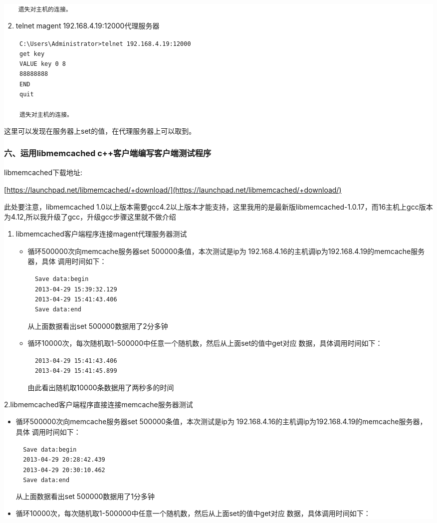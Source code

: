	    遗失对主机的连接。
	
2. telnet magent 192.168.4.19:12000代理服务器

		C:\Users\Administrator>telnet 192.168.4.19:12000
		get key
		VALUE key 0 8
		88888888
		END
		quit
	
	  	遗失对主机的连接。

这里可以发现在服务器上set的值，在代理服务器上可以取到。

### 六、运用libmemcached c++客户端编写客户端测试程序

libmemcached下载地址:

[https://launchpad.net/libmemcached/+download/](https://launchpad.net/libmemcached/+download/)

此处要注意，libmemcached 1.0以上版本需要gcc4.2以上版本才能支持，这里我用的是最新版libmemcached-1.0.17，而16主机上gcc版本为4.12,所以我升级了gcc，升级gcc步骤这里就不做介绍
		
1. libmemcached客户端程序连接magent代理服务器测试
	
	- 循环500000次向memcache服务器set 500000条值，本次测试是ip为
	192.168.4.16的主机调ip为192.168.4.19的memcache服务器，具体
	调用时间如下：
		
			Save data:begin
			2013-04-29 15:39:32.129
			2013-04-29 15:41:43.406
			Save data:end
	  从上面数据看出set 500000数据用了2分多钟
	
	
	- 循环10000次，每次随机取1-500000中任意一个随机数，然后从上面set的值中get对应
	  数据，具体调用时间如下：
	
			2013-04-29 15:41:43.406
			2013-04-29 15:41:45.899
	  由此看出随机取10000条数据用了两秒多的时间


2.libmemcached客户端程序直接连接memcache服务器测试

- 循环500000次向memcache服务器set 500000条值，本次测试是ip为
  192.168.4.16的主机调ip为192.168.4.19的memcache服务器，具体
  调用时间如下：
	
		Save data:begin
		2013-04-29 20:28:42.439
		2013-04-29 20:30:10.462
		Save data:end
  从上面数据看出set 500000数据用了1分多钟


- 循环10000次，每次随机取1-500000中任意一个随机数，然后从上面set的值中get对应
  数据，具体调用时间如下：
